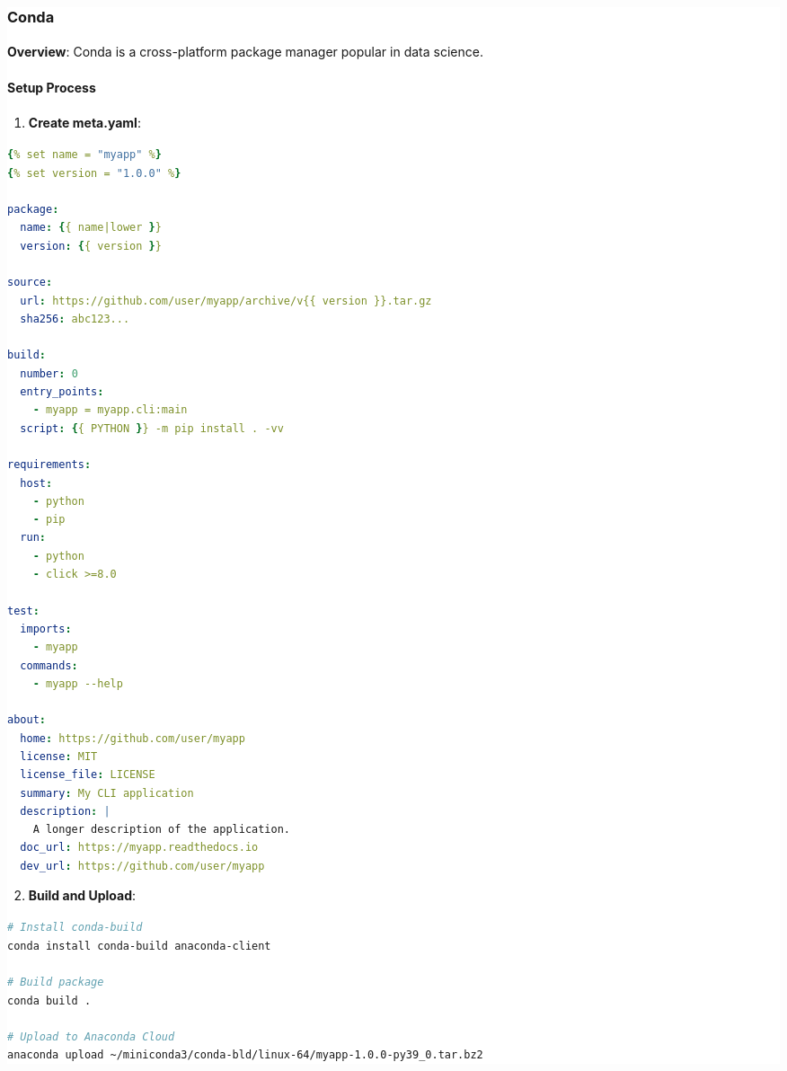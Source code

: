 ### Conda

**Overview**: Conda is a cross-platform package manager popular in data science.

#### Setup Process

1. **Create meta.yaml**:
```yaml
{% set name = "myapp" %}
{% set version = "1.0.0" %}

package:
  name: {{ name|lower }}
  version: {{ version }}

source:
  url: https://github.com/user/myapp/archive/v{{ version }}.tar.gz
  sha256: abc123...

build:
  number: 0
  entry_points:
    - myapp = myapp.cli:main
  script: {{ PYTHON }} -m pip install . -vv

requirements:
  host:
    - python
    - pip
  run:
    - python
    - click >=8.0

test:
  imports:
    - myapp
  commands:
    - myapp --help

about:
  home: https://github.com/user/myapp
  license: MIT
  license_file: LICENSE
  summary: My CLI application
  description: |
    A longer description of the application.
  doc_url: https://myapp.readthedocs.io
  dev_url: https://github.com/user/myapp
```

2. **Build and Upload**:
```bash
# Install conda-build
conda install conda-build anaconda-client

# Build package
conda build .

# Upload to Anaconda Cloud
anaconda upload ~/miniconda3/conda-bld/linux-64/myapp-1.0.0-py39_0.tar.bz2
```
